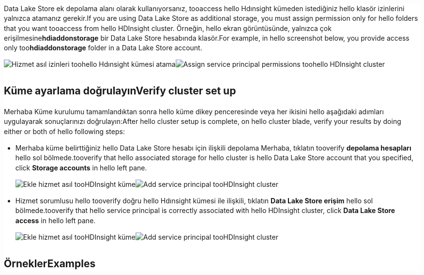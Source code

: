<span data-ttu-id="2fa9d-212">Data Lake Store ek depolama alanı olarak kullanıyorsanız, tooaccess hello Hdınsight kümeden istediğiniz hello klasör izinlerini yalnızca atamanız gerekir.</span><span class="sxs-lookup"><span data-stu-id="2fa9d-212">If you are using Data Lake Store as additional storage, you must assign permission only for hello folders that you want tooaccess from hello HDInsight cluster.</span></span> <span data-ttu-id="2fa9d-213">Örneğin, hello ekran görüntüsünde, yalnızca çok erişilmesine**hdiaddonstorage** bir Data Lake Store hesabında klasör.</span><span class="sxs-lookup"><span data-stu-id="2fa9d-213">For example, in hello screenshot below, you provide access only too**hdiaddonstorage** folder in a Data Lake Store account.</span></span>

<span data-ttu-id="2fa9d-214">![Hizmet asıl izinleri toohello Hdınsight kümesi atama](./media/data-lake-store-hdinsight-hadoop-use-portal/hdi.adl.3-1.png "Ata hizmet asıl izinleri toohello Hdınsight kümesi")</span><span class="sxs-lookup"><span data-stu-id="2fa9d-214">![Assign service principal permissions toohello HDInsight cluster](./media/data-lake-store-hdinsight-hadoop-use-portal/hdi.adl.3-1.png "Assign service principal permissions toohello HDInsight cluster")</span></span>


## <a name="verify-cluster-set-up"></a><span data-ttu-id="2fa9d-215">Küme ayarlama doğrulayın</span><span class="sxs-lookup"><span data-stu-id="2fa9d-215">Verify cluster set up</span></span>

<span data-ttu-id="2fa9d-216">Merhaba Küme kurulumu tamamlandıktan sonra hello küme dikey penceresinde veya her ikisini hello aşağıdaki adımları uygulayarak sonuçlarınızı doğrulayın:</span><span class="sxs-lookup"><span data-stu-id="2fa9d-216">After hello cluster setup is complete, on hello cluster blade, verify your results by doing either or both of hello following steps:</span></span>

* <span data-ttu-id="2fa9d-217">Merhaba küme belirttiğiniz hello Data Lake Store hesabı için ilişkili depolama Merhaba, tıklatın tooverify **depolama hesapları** hello sol bölmede.</span><span class="sxs-lookup"><span data-stu-id="2fa9d-217">tooverify that hello associated storage for hello cluster is hello Data Lake Store account that you specified, click **Storage accounts** in hello left pane.</span></span>

    <span data-ttu-id="2fa9d-218">![Ekle hizmet asıl tooHDInsight küme](./media/data-lake-store-hdinsight-hadoop-use-portal/hdi.adl.6-1.png "Ekle hizmet asıl tooHDInsight küme")</span><span class="sxs-lookup"><span data-stu-id="2fa9d-218">![Add service principal tooHDInsight cluster](./media/data-lake-store-hdinsight-hadoop-use-portal/hdi.adl.6-1.png "Add service principal tooHDInsight cluster")</span></span>

* <span data-ttu-id="2fa9d-219">Hizmet sorumlusu hello tooverify doğru hello Hdınsight kümesi ile ilişkili, tıklatın **Data Lake Store erişim** hello sol bölmede.</span><span class="sxs-lookup"><span data-stu-id="2fa9d-219">tooverify that hello service principal is correctly associated with hello HDInsight cluster, click **Data Lake Store access** in hello left pane.</span></span>

    <span data-ttu-id="2fa9d-220">![Ekle hizmet asıl tooHDInsight küme](./media/data-lake-store-hdinsight-hadoop-use-portal/hdi.adl.6.png "Ekle hizmet asıl tooHDInsight küme")</span><span class="sxs-lookup"><span data-stu-id="2fa9d-220">![Add service principal tooHDInsight cluster](./media/data-lake-store-hdinsight-hadoop-use-portal/hdi.adl.6.png "Add service principal tooHDInsight cluster")</span></span>


## <a name="examples"></a><span data-ttu-id="2fa9d-221">Örnekler</span><span class="sxs-lookup"><span data-stu-id="2fa9d-221">Examples</span></span>
